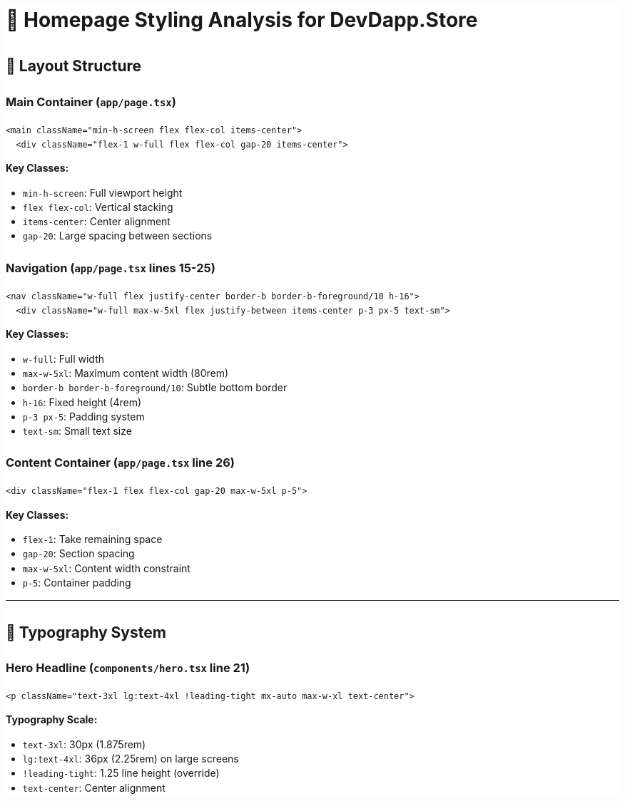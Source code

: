 # 🎨 Homepage Styling Analysis for DevDapp.Store

## 📐 Layout Structure

### **Main Container** (`app/page.tsx`)
```tsx
<main className="min-h-screen flex flex-col items-center">
  <div className="flex-1 w-full flex flex-col gap-20 items-center">
```

**Key Classes:**
- `min-h-screen`: Full viewport height
- `flex flex-col`: Vertical stacking
- `items-center`: Center alignment
- `gap-20`: Large spacing between sections

### **Navigation** (`app/page.tsx` lines 15-25)
```tsx
<nav className="w-full flex justify-center border-b border-b-foreground/10 h-16">
  <div className="w-full max-w-5xl flex justify-between items-center p-3 px-5 text-sm">
```

**Key Classes:**
- `w-full`: Full width
- `max-w-5xl`: Maximum content width (80rem)
- `border-b border-b-foreground/10`: Subtle bottom border
- `h-16`: Fixed height (4rem)
- `p-3 px-5`: Padding system
- `text-sm`: Small text size

### **Content Container** (`app/page.tsx` line 26)
```tsx
<div className="flex-1 flex flex-col gap-20 max-w-5xl p-5">
```

**Key Classes:**
- `flex-1`: Take remaining space
- `gap-20`: Section spacing
- `max-w-5xl`: Content width constraint
- `p-5`: Container padding

---

## 🎯 Typography System

### **Hero Headline** (`components/hero.tsx` line 21)
```tsx
<p className="text-3xl lg:text-4xl !leading-tight mx-auto max-w-xl text-center">
```

**Typography Scale:**
- `text-3xl`: 30px (1.875rem)
- `lg:text-4xl`: 36px (2.25rem) on large screens
- `!leading-tight`: 1.25 line height (override)
- `text-center`: Center alignment
